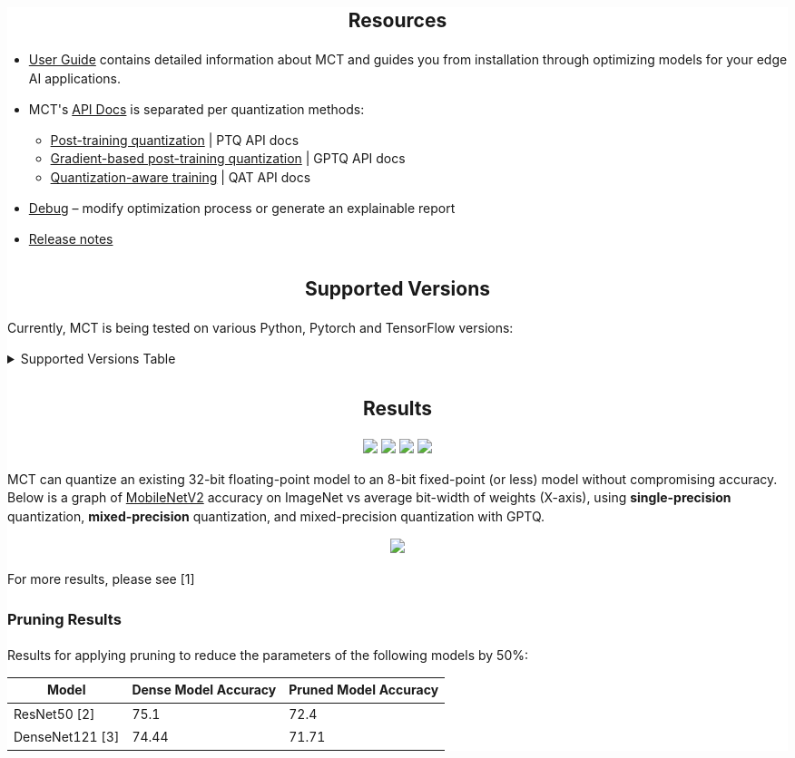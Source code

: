 ## <div align="center">Resources</div>
* [User Guide](https://sony.github.io/model_optimization/index.html)  contains detailed information about MCT and guides you from installation through optimizing models for your edge AI applications.

* MCT's [API Docs](https://sony.github.io/model_optimization/api/api_docs/) is separated per quantization methods:  

  * [Post-training quantization](https://sony.github.io/model_optimization/api/api_docs/index.html#ptq) | PTQ API docs
  * [Gradient-based post-training quantization](https://sony.github.io/model_optimization/api/api_docs/index.html#gptq) | GPTQ API docs
  * [Quantization-aware training](https://sony.github.io/model_optimization/api/api_docs/index.html#qat) | QAT API docs
    
* [Debug](https://sony.github.io/model_optimization/guidelines/visualization.html) – modify optimization process or generate an explainable report
  
* [Release notes](https://github.com/sony/model_optimization/releases)


## <div align="center">Supported Versions</div>

Currently, MCT is being tested on various Python, Pytorch and TensorFlow versions:
<details id="supported-versions"><summary>Supported Versions Table</summary></details>

## <div align="center">Results</div>

<p align="center">
<img src="https://raw.githubusercontent.com/sony/model_optimization/refs/heads/main/docsrc/images/Classification.png" width="200">
<img src="https://raw.githubusercontent.com/sony/model_optimization/refs/heads/main/docsrc/images/SemSeg.png" width="200">
<img src="https://raw.githubusercontent.com/sony/model_optimization/refs/heads/main/docsrc/images/PoseEst.png" width="200">
<img src="https://raw.githubusercontent.com/sony/model_optimization/refs/heads/main/docsrc/images/ObjDet.png" width="200">

MCT can quantize an existing 32-bit floating-point model to an 8-bit fixed-point (or less) model without compromising accuracy. 
Below is a graph of [MobileNetV2](https://pytorch.org/vision/main/models/generated/torchvision.models.mobilenet_v2.html) accuracy on ImageNet vs average bit-width of weights (X-axis), using **single-precision** quantization, **mixed-precision** quantization, and mixed-precision quantization with GPTQ. 

<p align="center">
<img src="https://raw.githubusercontent.com/sony/model_optimization/refs/heads/main/docsrc/images/torch_mobilenetv2.png" width="800">

For more results, please see [1]


### Pruning Results

Results for applying pruning to reduce the parameters of the following models by 50%:

| Model           | Dense Model Accuracy | Pruned Model Accuracy |
|-----------------|----------------------|-----------------------|
| ResNet50 [2]    | 75.1                 | 72.4                  |
| DenseNet121 [3] | 74.44                | 71.71                 |
